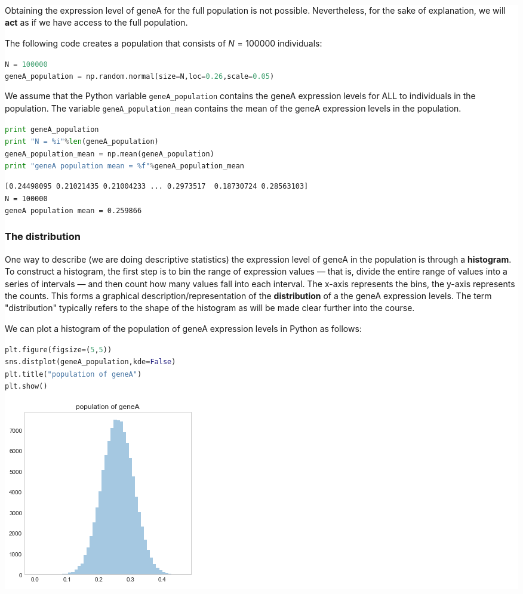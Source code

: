 Obtaining the expression level of geneA for the full population is not possible. Nevertheless, for the sake of explanation, we will **act** as if we have access to the full population. 

The following code creates a population that consists of $N=100000$ individuals: 


```python
N = 100000
geneA_population = np.random.normal(size=N,loc=0.26,scale=0.05)
```

We assume that the Python variable `geneA_population` contains the geneA expression levels for ALL to individuals in the population. The variable `geneA_population_mean` contains the mean of the geneA expression levels in the population.


```python
print geneA_population
print "N = %i"%len(geneA_population)
geneA_population_mean = np.mean(geneA_population)
print "geneA population mean = %f"%geneA_population_mean
```

    [0.24498095 0.21021435 0.21004233 ... 0.2973517  0.18730724 0.28563103]
    N = 100000
    geneA population mean = 0.259866
    

### The distribution

One way to describe (we are doing descriptive statistics) the expression level of geneA in the population is through a **histogram**. To construct a histogram, the first step is to bin the range of expression values — that is, divide the entire range of values into a series of intervals — and then count how many values fall into each interval. The x-axis represents the bins, the y-axis represents the counts. This forms a graphical description/representation of the **distribution** of a the geneA expression levels. The term "distribution" typically refers to the shape of the histogram as will be made clear further into the course.

We can plot a histogram of the population of geneA expression levels in Python as follows:


```python
plt.figure(figsize=(5,5))
sns.distplot(geneA_population,kde=False)
plt.title("population of geneA")
plt.show()
```

![png](output_6_0.png?style=centerme)
